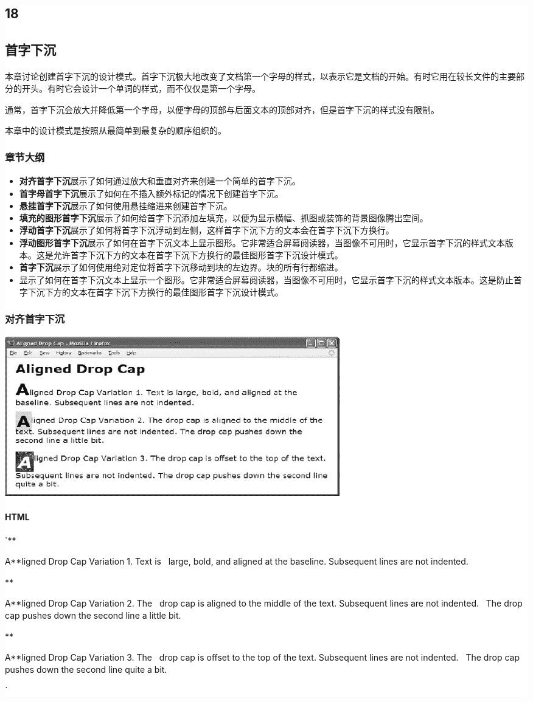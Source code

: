 ## 18

## **首字下沉**

本章讨论创建首字下沉的设计模式。首字下沉极大地改变了文档第一个字母的样式，以表示它是文档的开始。有时它用在较长文件的主要部分的开头。有时它会设计一个单词的样式，而不仅仅是第一个字母。

通常，首字下沉会放大并降低第一个字母，以便字母的顶部与后面文本的顶部对齐，但是首字下沉的样式没有限制。

本章中的设计模式是按照从最简单到最复杂的顺序组织的。

### 章节大纲

*   **对齐首字下沉**展示了如何通过放大和垂直对齐来创建一个简单的首字下沉。
*   **首字母首字下沉**展示了如何在不插入额外标记的情况下创建首字下沉。
*   **悬挂首字下沉**展示了如何使用悬挂缩进来创建首字下沉。
*   **填充的图形首字下沉**展示了如何给首字下沉添加左填充，以便为显示横幅、抓图或装饰的背景图像腾出空间。
*   **浮动首字下沉**展示了如何将首字下沉浮动到左侧，这样首字下沉下方的文本会在首字下沉下方换行。
*   **浮动图形首字下沉**展示了如何在首字下沉文本上显示图形。它非常适合屏幕阅读器，当图像不可用时，它显示首字下沉的样式文本版本。这是允许首字下沉下方的文本在首字下沉下方换行的最佳图形首字下沉设计模式。
*   **首字下沉**展示了如何使用绝对定位将首字下沉移动到块的左边界。块的所有行都缩进。
*   显示了如何在首字下沉文本上显示一个图形。它非常适合屏幕阅读器，当图像不可用时，它显示首字下沉的样式文本版本。这是防止首字下沉下方的文本在首字下沉下方换行的最佳图形首字下沉设计模式。

### 对齐首字下沉

![Image](img/U1801.jpg)

#### HTML

`**<p><span class="aligned-dropcap1">A</span>**ligned Drop Cap Variation 1\. Text is
  large, bold, and aligned at the baseline. Subsequent lines are not indented.</p>

**<p><span class="aligned-dropcap2">A</span>**ligned Drop Cap Variation 2\. The
  drop cap is aligned to the middle of the text. Subsequent lines are not indented.
  The drop cap pushes down the second line a little bit.</p>

**<p><span class="aligned-dropcap3">A</span>**ligned Drop Cap Variation 3\. The
  drop cap is offset to the top of the text. Subsequent lines are not indented.
  The drop cap pushes down the second line quite a bit.</p>`
